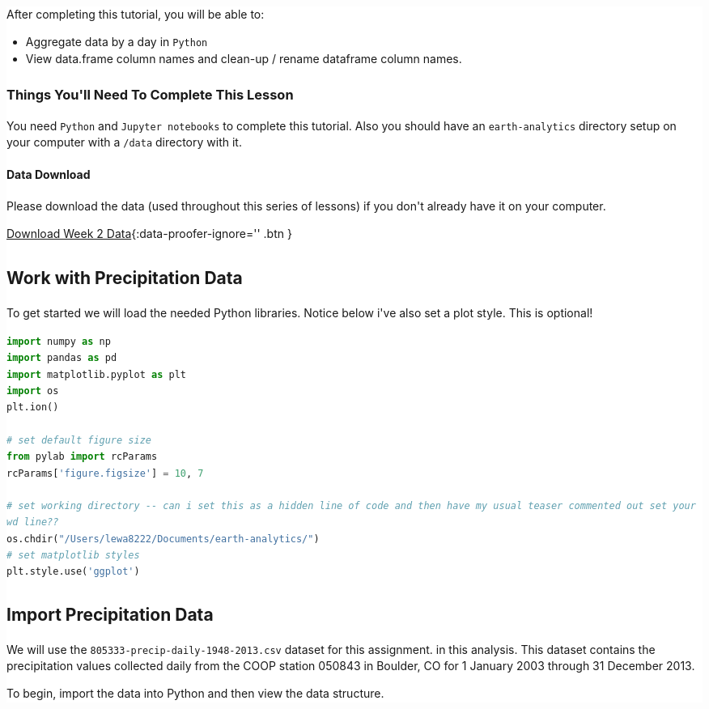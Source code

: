 After completing this tutorial, you will be able to:

* Aggregate data by a day in `Python`
* View data.frame column names and clean-up / rename dataframe column names.

### Things You'll Need To Complete This Lesson

You need `Python` and `Jupyter notebooks` to complete this tutorial. Also you should have
an `earth-analytics` directory setup on your computer with a `/data`
directory with it.

#### Data Download

Please download the data (used throughout this series of lessons) if you don't already have it on your computer.

[<i class="fa fa-download" aria-hidden="true"></i> Download Week 2 Data](https://ndownloader.figshare.com/files/7426738){:data-proofer-ignore='' .btn }

</div>


## Work with Precipitation Data

To get started we will load the needed Python libraries.
Notice below i've also set a plot style. This is optional!


```python
import numpy as np
import pandas as pd
import matplotlib.pyplot as plt
import os
plt.ion()

# set default figure size
from pylab import rcParams
rcParams['figure.figsize'] = 10, 7

# set working directory -- can i set this as a hidden line of code and then have my usual teaser commented out set your wd line??
os.chdir("/Users/lewa8222/Documents/earth-analytics/")
# set matplotlib styles
plt.style.use('ggplot')
```

## Import Precipitation Data

We will use the `805333-precip-daily-1948-2013.csv` dataset for this assignment.
in this analysis. This dataset contains the precipitation values collected daily
from the COOP station 050843 in Boulder, CO for 1 January 2003 through 31 December 2013.

To begin, import the data into Python and then view the data structure.


